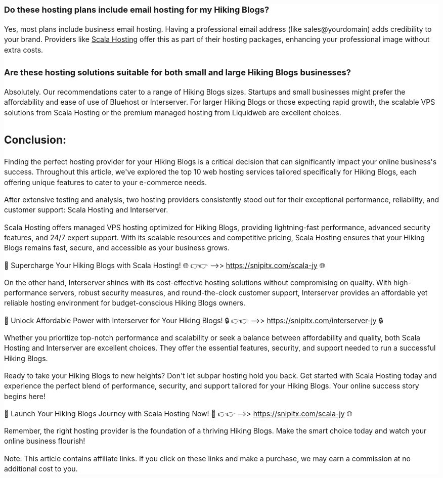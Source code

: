 ### Do these hosting plans include email hosting for my Hiking Blogs? 
Yes, most plans include business email hosting. Having a professional email address (like sales@yourdomain) adds credibility to your brand. Providers like [Scala Hosting](https://snipitx.com/scala-jy) offer this as part of their hosting packages, enhancing your professional image without extra costs.

### Are these hosting solutions suitable for both small and large Hiking Blogs businesses? 
Absolutely. Our recommendations cater to a range of Hiking Blogs sizes. Startups and small businesses might prefer the affordability and ease of use of Bluehost or Interserver. For larger Hiking Blogs or those expecting rapid growth, the scalable VPS solutions from Scala Hosting or the premium managed hosting from Liquidweb are excellent choices.

## Conclusion:

Finding the perfect hosting provider for your Hiking Blogs is a critical decision that can significantly impact your online business's success. Throughout this article, we've explored the top 10 web hosting services tailored specifically for Hiking Blogs, each offering unique features to cater to your e-commerce needs.

After extensive testing and analysis, two hosting providers consistently stood out for their exceptional performance, reliability, and customer support: Scala Hosting and Interserver.

Scala Hosting offers managed VPS hosting optimized for Hiking Blogs, providing lightning-fast performance, advanced security features, and 24/7 expert support. With its scalable resources and competitive pricing, Scala Hosting ensures that your Hiking Blogs remains fast, secure, and accessible as your business grows.

🚀 Supercharge Your Hiking Blogs with Scala Hosting! 🌐
👉👉 -->> https://snipitx.com/scala-jy 🌐

On the other hand, Interserver shines with its cost-effective hosting solutions without compromising on quality. With high-performance servers, robust security measures, and round-the-clock customer support, Interserver provides an affordable yet reliable hosting environment for budget-conscious Hiking Blogs owners.

💸 Unlock Affordable Power with Interserver for Your Hiking Blogs! 🔒
👉👉 -->> https://snipitx.com/interserver-jy 🔒

Whether you prioritize top-notch performance and scalability or seek a balance between affordability and quality, both Scala Hosting and Interserver are excellent choices. They offer the essential features, security, and support needed to run a successful Hiking Blogs.

Ready to take your Hiking Blogs to new heights? Don't let subpar hosting hold you back. Get started with Scala Hosting today and experience the perfect blend of performance, security, and support tailored for your Hiking Blogs. Your online success story begins here!

🚀 Launch Your Hiking Blogs Journey with Scala Hosting Now! 🌟
👉👉 -->> https://snipitx.com/scala-jy 🌐

Remember, the right hosting provider is the foundation of a thriving Hiking Blogs. Make the smart choice today and watch your online business flourish!

Note: This article contains affiliate links. If you click on these links and make a purchase, we may earn a commission at no additional cost to you.